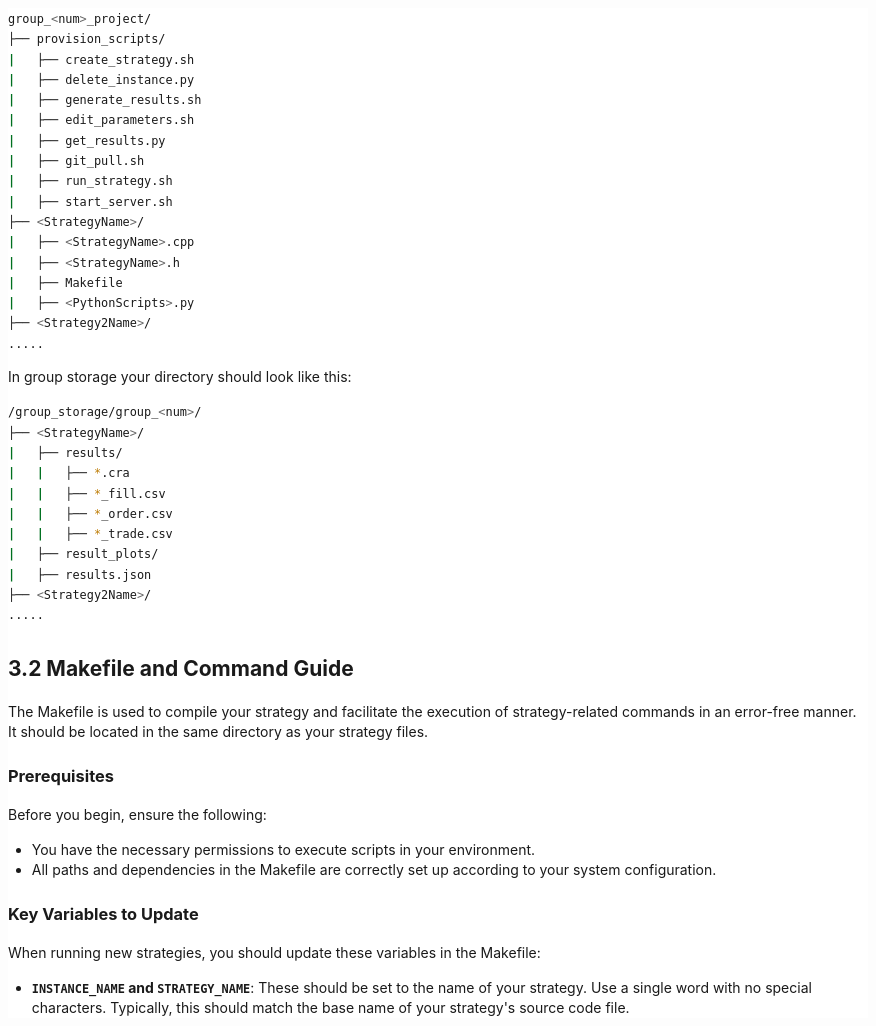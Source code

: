 ```bash
group_<num>_project/
├── provision_scripts/
|   ├── create_strategy.sh
|   ├── delete_instance.py
|   ├── generate_results.sh
|   ├── edit_parameters.sh
|   ├── get_results.py
|   ├── git_pull.sh
|   ├── run_strategy.sh
|   ├── start_server.sh
├── <StrategyName>/
|   ├── <StrategyName>.cpp
|   ├── <StrategyName>.h
|   ├── Makefile
|   ├── <PythonScripts>.py
├── <Strategy2Name>/
.....
```

In group storage your directory should look like this:

```bash
/group_storage/group_<num>/
├── <StrategyName>/
|   ├── results/
|   |   ├── *.cra
|   |   ├── *_fill.csv
|   |   ├── *_order.csv
|   |   ├── *_trade.csv
|   ├── result_plots/
|   ├── results.json
├── <Strategy2Name>/
.....
```

## 3.2 Makefile and Command Guide

The Makefile is used to compile your strategy and facilitate the execution of strategy-related commands in an error-free manner. It should be located in the same directory as your strategy files.

### Prerequisites

Before you begin, ensure the following:

- You have the necessary permissions to execute scripts in your environment.
- All paths and dependencies in the Makefile are correctly set up according to your system configuration.

### Key Variables to Update

When running new strategies, you should update these variables in the Makefile:

- **`INSTANCE_NAME` and `STRATEGY_NAME`**: These should be set to the name of your strategy. Use a single word with no special characters. Typically, this should match the base name of your strategy's source code file.
  